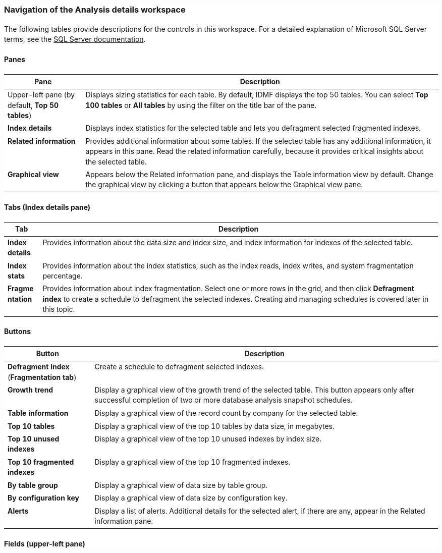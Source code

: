 ### Navigation of the Analysis details workspace

The following tables provide descriptions for the controls in this workspace. For a detailed explanation of Microsoft SQL Server terms, see the [SQL Server documentation](https://go.microsoft.com/fwlink/?LinkId=227464).
#### Panes

| Pane                                            | Description                                                                                                                                                                                                                               |
|-------------------------------------------------|-------------------------------------------------------------------------------------------------------------------------------------------------------------------------------------------------------------------------------------------|
| Upper-left pane (by default, **Top 50 tables**) | Displays sizing statistics for each table. By default, IDMF displays the top 50 tables. You can select **Top 100 tables** or **All tables** by using the filter on the title bar of the pane.                                             |
| **Index details**                               | Displays index statistics for the selected table and lets you defragment selected fragmented indexes.                                                                                                                                     |
| **Related information**                         | Provides additional information about some tables. If the selected table has any additional information, it appears in this pane. Read the related information carefully, because it provides critical insights about the selected table. |
| **Graphical view**                              | Appears below the Related information pane, and displays the Table information view by default. Change the graphical view by clicking a button that appears below the Graphical view pane.                                                |

#### 

#### Tabs (Index details pane)

| Tab               | Description                                                                                                                                                                                                                                       |
|-------------------|---------------------------------------------------------------------------------------------------------------------------------------------------------------------------------------------------------------------------------------------------|
| **Index details** | Provides information about the data size and index size, and index information for indexes of the selected table.                                                                                                                                 |
| **Index stats**   | Provides information about the index statistics, such as the index reads, index writes, and system fragmentation percentage.                                                                                                                      |
| **Fragmentation** | Provides information about index fragmentation. Select one or more rows in the grid, and then click **Defragment index** to create a schedule to defragment the selected indexes. Creating and managing schedules is covered later in this topic. |

#### 

#### Buttons

| Button                                       | Description                                                                                                                                                                   |
|----------------------------------------------|-------------------------------------------------------------------------------------------------------------------------------------------------------------------------------|
| **Defragment index** (**Fragmentation tab**) | Create a schedule to defragment selected indexes.                                                                                                                             |
| **Growth trend**                             | Display a graphical view of the growth trend of the selected table. This button appears only after successful completion of two or more database analysis snapshot schedules. |
| **Table information**                        | Display a graphical view of the record count by company for the selected table.                                                                                               |
| **Top 10 tables**                            | Display a graphical view of the top 10 tables by data size, in megabytes.                                                                                                     |
| **Top 10 unused indexes**                    | Display a graphical view of the top 10 unused indexes by index size.                                                                                                          |
| **Top 10 fragmented indexes**                | Display a graphical view of the top 10 fragmented indexes.                                                                                                                    |
| **By table group**                           | Display a graphical view of data size by table group.                                                                                                                         |
| **By configuration key**                     | Display a graphical view of data size by configuration key.                                                                                                                   |
| **Alerts**                                   | Display a list of alerts. Additional details for the selected alert, if there are any, appear in the Related information pane.                                                |

#### 

#### Fields (upper-left pane)
